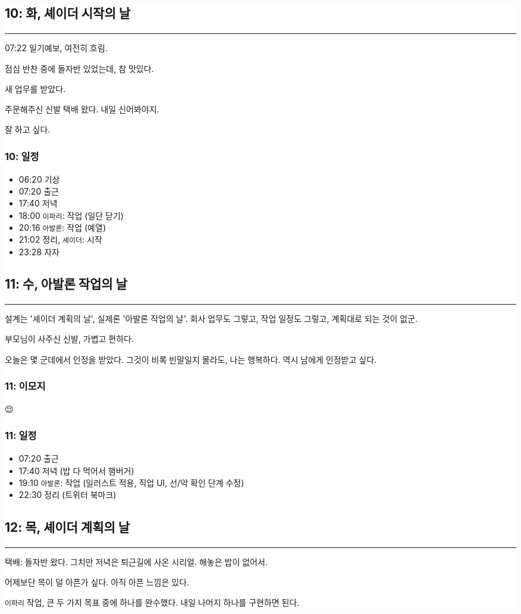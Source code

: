 ## 10: 화, 셰이더 시작의 날

---

07:22 일기예보, 여전히 흐림.  

점심 반찬 중에 돌자반 있었는데, 참 맛있다.  

새 업무를 받았다.  

주문해주신 신발 택배 왔다. 내일 신어봐야지.  

잘 하고 싶다.  

### 10: 일정

- 06:20 기상
- 07:20 출근
- 17:40 저녁
- 18:00 `이파리`: 작업 (일단 닫기)
- 20:16 `아발론`: 작업 (예열)
- 21:02 정리, `셰이더`: 시작
- 23:28 자자

## 11: 수, 아발론 작업의 날

---

설계는 '셰이더 계획의 날', 실제론 '아발론 작업의 날'. 회사 업무도 그렇고, 작업 일정도 그렇고, 계획대로 되는 것이 없군.  

부모님이 사주신 신발, 가볍고 편하다.  

오늘은 몇 군데에서 인정을 받았다. 그것이 비록 빈말일지 몰라도, 나는 행복하다. 역시 남에게 인정받고 싶다.  

### 11: 이모지

😌  

### 11: 일정

- 07:20 출근
- 17:40 저녁 (밥 다 먹어서 햄버거)
- 19:10 `아발론`: 작업 (일러스트 적용, 직업 UI, 선/악 확인 단계 수정)
- 22:30 정리 (트위터 북마크)

## 12: 목, 셰이더 계획의 날

---

택배: 돌자반 왔다. 그치만 저녁은 퇴근길에 사온 시리얼. 해놓은 밥이 없어서.  

어제보단 목이 덜 아픈가 싶다. 아직 아픈 느낌은 있다.  

`이파리` 작업, 큰 두 가지 목표 중에 하나를 완수했다. 내일 나머지 하나를 구현하면 된다.  
